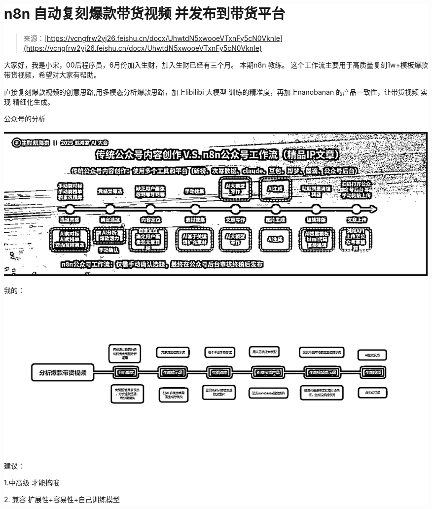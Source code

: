 # n8n 自动复刻爆款带货视频 并发布到带货平台

> 来源：[https://vcngfrw2yj26.feishu.cn/docx/UhwtdN5xwooeVTxnFy5cN0VknIe](https://vcngfrw2yj26.feishu.cn/docx/UhwtdN5xwooeVTxnFy5cN0VknIe)

大家好，我是小宋，00后程序员，6月份加入生财，加入生财已经有三个月。 本期n8n 教练。 这个工作流主要用于高质量复刻1w+模板爆款带货视频，希望对大家有帮助。

直接复刻爆款视频的创意思路,用多模态分析爆款思路，加上libilibi 大模型 训练的精准度，再加上nanobanan 的产品一致性，让带货视频 实现 精细化生成。

公众号的分析

![](img/0118ef9128b3ae2dbc20fcf50acdde61.png)

我的：

![](img/4e7ee67f936d1a19f2a41f9a81d808ed.png)

建议：

1.中高级 才能搞哦

2\. 兼容 扩展性+容易性+自己训练模型
